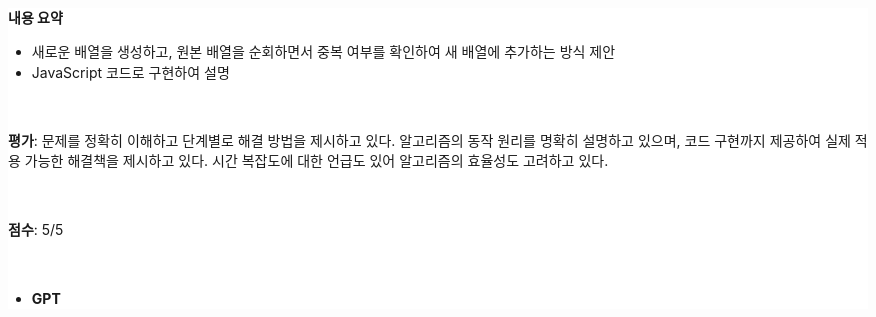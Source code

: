   **내용 요약**

  - 새로운 배열을 생성하고, 원본 배열을 순회하면서 중복 여부를 확인하여 새 배열에 추가하는 방식 제안
  - JavaScript 코드로 구현하여 설명

  <br />

  **평가**: 문제를 정확히 이해하고 단계별로 해결 방법을 제시하고 있다. 알고리즘의 동작 원리를 명확히 설명하고 있으며, 코드 구현까지 제공하여 실제 적용 가능한 해결책을 제시하고 있다. 시간 복잡도에 대한 언급도 있어 알고리즘의 효율성도 고려하고 있다.

  <br />

  **점수**: 5/5

  <br />

- **GPT**
  <div style="display: flex; gap: 5px;">
